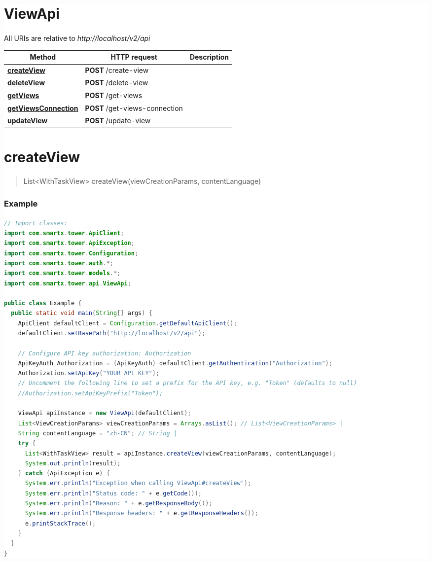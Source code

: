 # ViewApi

All URIs are relative to *http://localhost/v2/api*

Method | HTTP request | Description
------------- | ------------- | -------------
[**createView**](ViewApi.md#createView) | **POST** /create-view | 
[**deleteView**](ViewApi.md#deleteView) | **POST** /delete-view | 
[**getViews**](ViewApi.md#getViews) | **POST** /get-views | 
[**getViewsConnection**](ViewApi.md#getViewsConnection) | **POST** /get-views-connection | 
[**updateView**](ViewApi.md#updateView) | **POST** /update-view | 


<a name="createView"></a>
# **createView**
> List&lt;WithTaskView&gt; createView(viewCreationParams, contentLanguage)



### Example
```java
// Import classes:
import com.smartx.tower.ApiClient;
import com.smartx.tower.ApiException;
import com.smartx.tower.Configuration;
import com.smartx.tower.auth.*;
import com.smartx.tower.models.*;
import com.smartx.tower.api.ViewApi;

public class Example {
  public static void main(String[] args) {
    ApiClient defaultClient = Configuration.getDefaultApiClient();
    defaultClient.setBasePath("http://localhost/v2/api");
    
    // Configure API key authorization: Authorization
    ApiKeyAuth Authorization = (ApiKeyAuth) defaultClient.getAuthentication("Authorization");
    Authorization.setApiKey("YOUR API KEY");
    // Uncomment the following line to set a prefix for the API key, e.g. "Token" (defaults to null)
    //Authorization.setApiKeyPrefix("Token");

    ViewApi apiInstance = new ViewApi(defaultClient);
    List<ViewCreationParams> viewCreationParams = Arrays.asList(); // List<ViewCreationParams> | 
    String contentLanguage = "zh-CN"; // String | 
    try {
      List<WithTaskView> result = apiInstance.createView(viewCreationParams, contentLanguage);
      System.out.println(result);
    } catch (ApiException e) {
      System.err.println("Exception when calling ViewApi#createView");
      System.err.println("Status code: " + e.getCode());
      System.err.println("Reason: " + e.getResponseBody());
      System.err.println("Response headers: " + e.getResponseHeaders());
      e.printStackTrace();
    }
  }
}
```
